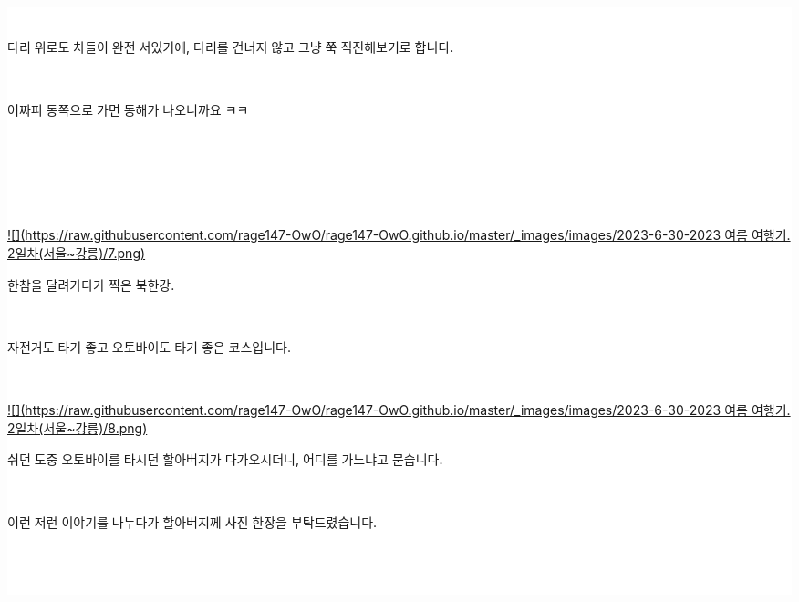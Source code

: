 ​

다리 위로도 차들이 완전 서있기에, 다리를 건너지 않고 그냥 쭉 직진해보기로 합니다.

​

어짜피 동쪽으로 가면 동해가 나오니까요 ㅋㅋ

​

​

​





 



[![](https://raw.githubusercontent.com/rage147-OwO/rage147-OwO.github.io/master/_images/images/2023-6-30-2023 여름 여행기. 2일차(서울~강릉)/7.png)](#)








한참을 달려가다가 찍은 북한강.

​

자전거도 타기 좋고 오토바이도 타기 좋은 코스입니다.

​





 



[![](https://raw.githubusercontent.com/rage147-OwO/rage147-OwO.github.io/master/_images/images/2023-6-30-2023 여름 여행기. 2일차(서울~강릉)/8.png)](#)








쉬던 도중 오토바이를 타시던 할아버지가 다가오시더니, 어디를 가느냐고 묻습니다.

​

이런 저런 이야기를 나누다가 할아버지께 사진 한장을 부탁드렸습니다.

​

​





 


